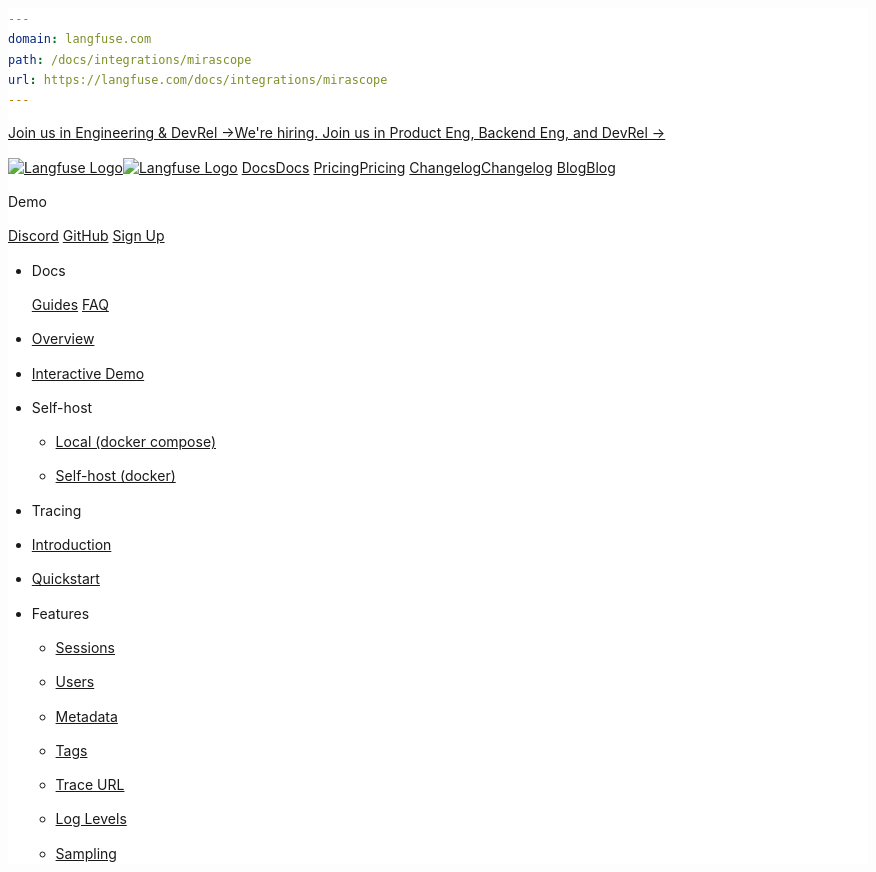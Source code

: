 ```yaml
---
domain: langfuse.com
path: /docs/integrations/mirascope
url: https://langfuse.com/docs/integrations/mirascope
---
```


[Join us in Engineering & DevRel →We're hiring. Join us in Product Eng, Backend Eng, and DevRel →](/careers)

[![Langfuse Logo](https://langfuse.com/langfuse_logo_white.svg)![Langfuse Logo](https://langfuse.com/langfuse_logo.svg)](/)
[DocsDocs](/docs)
[PricingPricing](/pricing)
[ChangelogChangelog](/changelog)
[BlogBlog](/blog)

Demo

[Discord](https://discord.langfuse.com)
[](https://x.com/langfuse)
[GitHub](https://github.com/langfuse/langfuse "GitHub Repository")
[Sign Up](https://cloud.langfuse.com)

*   Docs
    
    [Guides](/guides)
    [FAQ](/faq)
    
*   [Overview](/docs)
    
*   [Interactive Demo](/docs/demo)
    
*   Self-host
    
    *   [Local (docker compose)](/docs/deployment/local)
        
    *   [Self-host (docker)](/docs/deployment/self-host)
        
    
*   Tracing
*   [Introduction](/docs/tracing)
    
*   [Quickstart](/docs/get-started)
    
*   Features
    
    *   [Sessions](/docs/tracing-features/sessions)
        
    *   [Users](/docs/tracing-features/users)
        
    *   [Metadata](/docs/tracing-features/metadata)
        
    *   [Tags](/docs/tracing-features/tags)
        
    *   [Trace URL](/docs/tracing-features/url)
        
    *   [Log Levels](/docs/tracing-features/log-levels)
        
    *   [Sampling](/docs/tracing-features/sampling)
        
